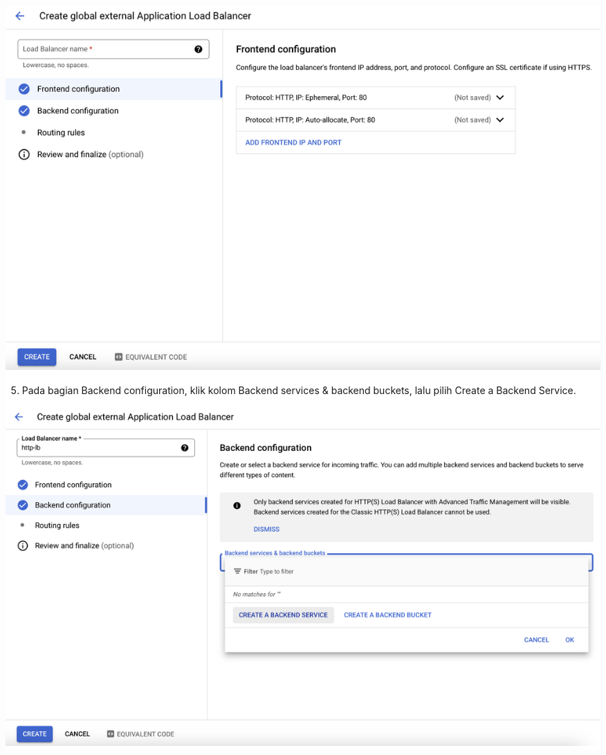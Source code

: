 ![loadbalancer-3](media/loadbalancer-3.png)

5. Pada bagian Backend configuration, klik kolom Backend services & backend buckets, lalu pilih Create a Backend Service.

![loadbalancer-4](media/loadbalancer-4.png)
